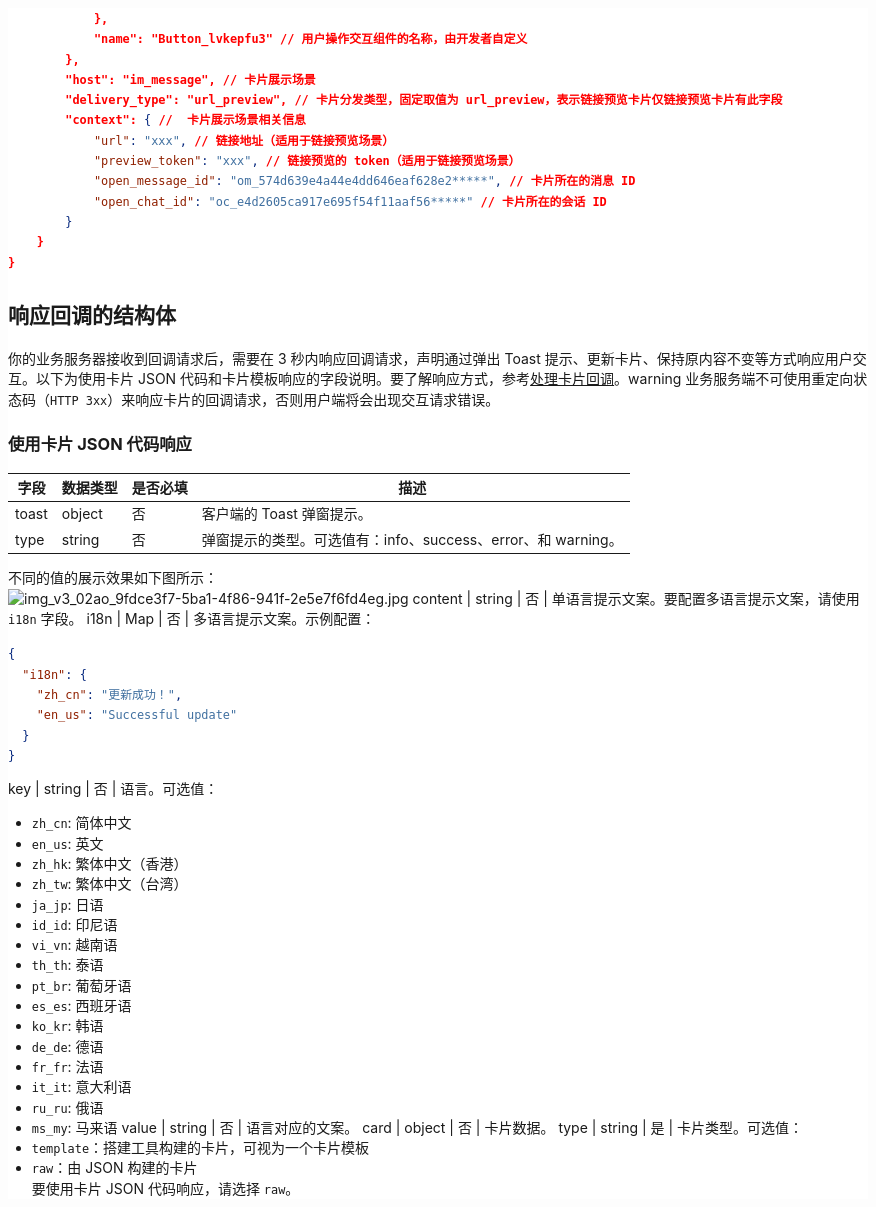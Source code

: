```json
            },
            "name": "Button_lvkepfu3" // 用户操作交互组件的名称，由开发者自定义
        },
        "host": "im_message", // 卡片展示场景
        "delivery_type": "url_preview", // 卡片分发类型，固定取值为 url_preview，表示链接预览卡片仅链接预览卡片有此字段
        "context": { //  卡片展示场景相关信息
            "url": "xxx", // 链接地址（适用于链接预览场景）
            "preview_token": "xxx", // 链接预览的 token（适用于链接预览场景）
            "open_message_id": "om_574d639e4a44e4dd646eaf628e2*****", // 卡片所在的消息 ID
            "open_chat_id": "oc_e4d2605ca917e695f54f11aaf56*****" // 卡片所在的会话 ID
        }
    }
}
```

## 响应回调的结构体

你的业务服务器接收到回调请求后，需要在 3 秒内响应回调请求，声明通过弹出 Toast 提示、更新卡片、保持原内容不变等方式响应用户交互。以下为使用卡片 JSON 代码和卡片模板响应的字段说明。要了解响应方式，参考[处理卡片回调](https://open.feishu.cn/document/uAjLw4CM/ukzMukzMukzM/feishu-cards/handle-card-callbacks)。warning
业务服务端不可使用重定向状态码（`HTTP 3xx`）来响应卡片的回调请求，否则用户端将会出现交互请求错误。

### 使用卡片 JSON 代码响应

字段 | 数据类型 | 是否必填 | 描述
--- | --- | --- | ---
toast | object | 否 | 客户端的 Toast 弹窗提示。
type | string | 否 | 弹窗提示的类型。可选值有：info、success、error、和 warning。  
  不同的值的展示效果如下图所示：  
![img_v3_02ao_9fdce3f7-5ba1-4f86-941f-2e5e7f6fd4eg.jpg](https://sf3-cn.feishucdn.com/obj/open-platform-opendoc/e62145dca9a372b1b51f0ea2e2629160_y1gPzFePcx.jpg?height=844&lazyload=true&width=1280)
content | string | 否 | 单语言提示文案。要配置多语言提示文案，请使用 `i18n` 字段。
i18n | Map | 否 | 多语言提示文案。示例配置：  
```json  
{  
  "i18n": {  
    "zh_cn": "更新成功！",  
    "en_us": "Successful update"  
  }  
}  
```
key | string | 否 | 语言。可选值：  
- `zh_cn`: 简体中文  
- `en_us`: 英文  
- `zh_hk`: 繁体中文（香港）  
- `zh_tw`: 繁体中文（台湾）  
- `ja_jp`: 日语  
- `id_id`: 印尼语  
- `vi_vn`: 越南语  
- `th_th`: 泰语  
- `pt_br`: 葡萄牙语  
- `es_es`: 西班牙语  
- `ko_kr`: 韩语  
- `de_de`: 德语  
- `fr_fr`: 法语  
- `it_it`: 意大利语  
- `ru_ru`: 俄语  
- `ms_my`: 马来语
value | string | 否 | 语言对应的文案。
card | object | 否 | 卡片数据。
type | string | 是 | 卡片类型。可选值：  
- `template`：搭建工具构建的卡片，可视为一个卡片模板  
- `raw`：由 JSON 构建的卡片  
要使用卡片 JSON 代码响应，请选择 `raw`。